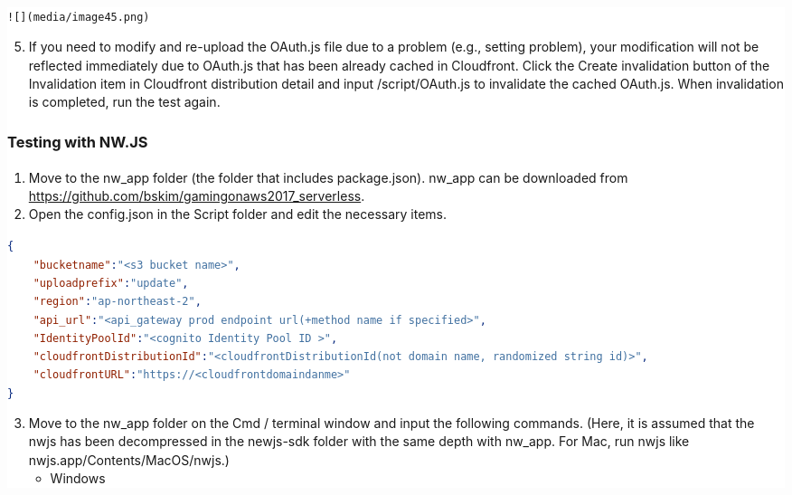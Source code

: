     ![](media/image45.png)
5.	If you need to modify and re-upload the OAuth.js file due to a problem (e.g., setting problem), your modification will not be reflected immediately due to OAuth.js that has been already cached in Cloudfront. Click the Create invalidation button of the Invalidation item in Cloudfront distribution detail and input /script/OAuth.js to invalidate the cached OAuth.js. When invalidation is completed, run the test again.

### Testing with NW.JS

1.	Move to the nw_app folder (the folder that includes package.json). nw_app can be downloaded from https://github.com/bskim/gamingonaws2017_serverless.
2.	Open the config.json in the Script folder and edit the necessary items.
```json
{ 
    "bucketname":"<s3 bucket name>", 
    "uploadprefix":"update", 
    "region":"ap-northeast-2", 
    "api_url":"<api_gateway prod endpoint url(+method name if specified>",
    "IdentityPoolId":"<cognito Identity Pool ID >", 
    "cloudfrontDistributionId":"<cloudfrontDistributionId(not domain name, randomized string id)>",
    "cloudfrontURL":"https://<cloudfrontdomaindanme>" 
}
```
3.	Move to the nw_app folder on the Cmd / terminal window and input the following commands. (Here, it is assumed that the nwjs has been decompressed in the newjs-sdk folder with the same depth with nw_app. For Mac, run nwjs like nwjs.app/Contents/MacOS/nwjs.)  
    - Windows